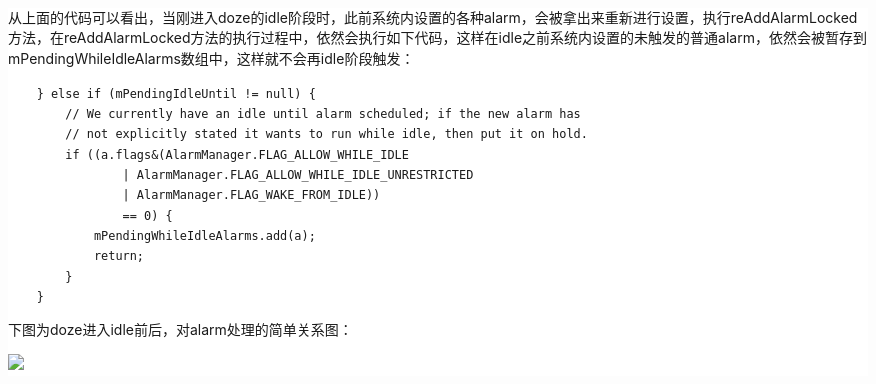 
从上面的代码可以看出，当刚进入doze的idle阶段时，此前系统内设置的各种alarm，会被拿出来重新进行设置，执行reAddAlarmLocked 方法，在reAddAlarmLocked方法的执行过程中，依然会执行如下代码，这样在idle之前系统内设置的未触发的普通alarm，依然会被暂存到mPendingWhileIdleAlarms数组中，这样就不会再idle阶段触发：  

        } else if (mPendingIdleUntil != null) {
            // We currently have an idle until alarm scheduled; if the new alarm has
            // not explicitly stated it wants to run while idle, then put it on hold.
            if ((a.flags&(AlarmManager.FLAG_ALLOW_WHILE_IDLE
                    | AlarmManager.FLAG_ALLOW_WHILE_IDLE_UNRESTRICTED
                    | AlarmManager.FLAG_WAKE_FROM_IDLE))
                    == 0) {
                mPendingWhileIdleAlarms.add(a);
                return;
            }
        }


下图为doze进入idle前后，对alarm处理的简单关系图：


   ![](http://i.imgur.com/ID0aAkR.png)
